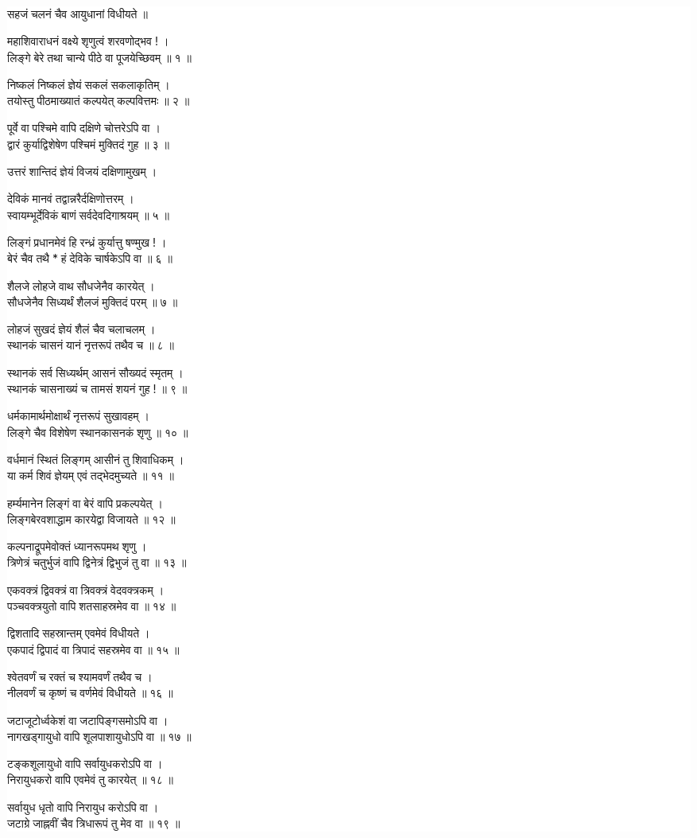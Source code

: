 सहजं चलनं चैव आयुधानां विधीयते ॥  
  
  
  
  
महाशिवाराधनं वक्ष्ये शृणुत्वं शरवणोद्भव ! ।  
लिङ्गे बेरे तथा चान्ये पीठे वा पूजयेच्छिवम् ॥ १ ॥  
  
निष्कलं निष्कलं ज्ञेयं सकलं सकलाकृतिम् ।  
तयोस्तु पीठमाख्यातं कल्पयेत् कल्पवित्तमः ॥ २ ॥  
  
पूर्वे वा पश्चिमे वापि दक्षिणे चोत्तरेऽपि वा ।  
द्वारं कुर्याद्विशेषेण पश्चिमं मुक्तिदं गुह ॥ ३ ॥  
  
उत्तरं शान्तिदं ज्ञेयं विजयं दक्षिणामुखम् ।  
  
देविकं मानवं तद्वान्नरैर्दक्षिणोत्तरम् ।  
स्वायम्भूर्देविकं बाणं सर्वदेवदिगाश्रयम् ॥ ५ ॥  
  
लिङ्गं प्रधानमेवं हि रन्ध्रं कुर्यात्तु षण्मुख ! ।  
बेरं चैव तथै * हं देविके चार्षकेऽपि वा ॥ ६ ॥  
  
शैलजे लोहजे वाथ सौधजेनैव कारयेत् ।  
सौधजेनैव सिध्यर्थं शैलजं मुक्तिदं परम् ॥ ७ ॥  
  
लोहजं सुखदं ज्ञेयं शैलं चैव चलाचलम् ।  
स्थानकं चासनं यानं नृत्तरूपं तथैव च ॥ ८ ॥  
  
स्थानकं सर्व सिध्यर्थम् आसनं सौख्यदं स्मृतम् ।  
स्थानकं चासनाख्यं च तामसं शयनं गुह ! ॥ ९ ॥  
  
धर्मकामार्थमोक्षार्थं नृत्तरूपं सुखावहम् ।  
लिङ्गे चैव विशेषेण स्थानकासनकं शृणु ॥ १० ॥  
  
वर्धमानं स्थितं लिङ्गम् आसीनं तु शिवाधिकम् ।  
या कर्म शिवं ज्ञेयम् एवं तद्भेदमुच्यते ॥ ११ ॥  
  
हर्म्यमानेन लिङ्गं वा बेरं वापि प्रकल्पयेत् ।  
लिङ्गबेरवशाद्धाम कारयेद्वा विजायते ॥ १२ ॥  
  
कल्पनाद्रूपमेवोक्तं ध्यानरूपमथ शृणु ।  
त्रिणेत्रं चतुर्भुजं वापि द्विनेत्रं द्विभुजं तु वा ॥ १३ ॥  
  
एकवक्त्रं द्विवक्त्रं वा त्रिवक्त्रं वेदवक्त्रकम् ।  
पञ्चवक्त्रयुतो वापि शतसाहस्रमेव वा ॥ १४ ॥  
  
द्विशतादि सहस्रान्तम् एवमेवं विधीयते ।  
एकपादं द्विपादं वा त्रिपादं सहस्रमेव वा ॥ १५ ॥  
  
श्वेतवर्णं च रक्तं च श्यामवर्णं तथैव च ।  
नीलवर्णं च कृष्णं च वर्णमेवं विधीयते ॥ १६ ॥  
  
जटाजूटोर्ध्वकेशं वा जटापिङ्गसमोऽपि वा ।  
नागखड्गायुधो वापि शूलपाशायुधोऽपि वा ॥ १७ ॥  
  
टङ्कशूलायुधो वापि सर्वायुधकरोऽपि वा ।  
निरायुधकरो वापि एवमेवं तु कारयेत् ॥ १८ ॥  
  
सर्वायुध धृतो वापि निरायुध करोऽपि वा ।  
जटाग्रे जाह्नवीं चैव त्रिधारूपं तु मेव वा ॥ १९ ॥  
  
